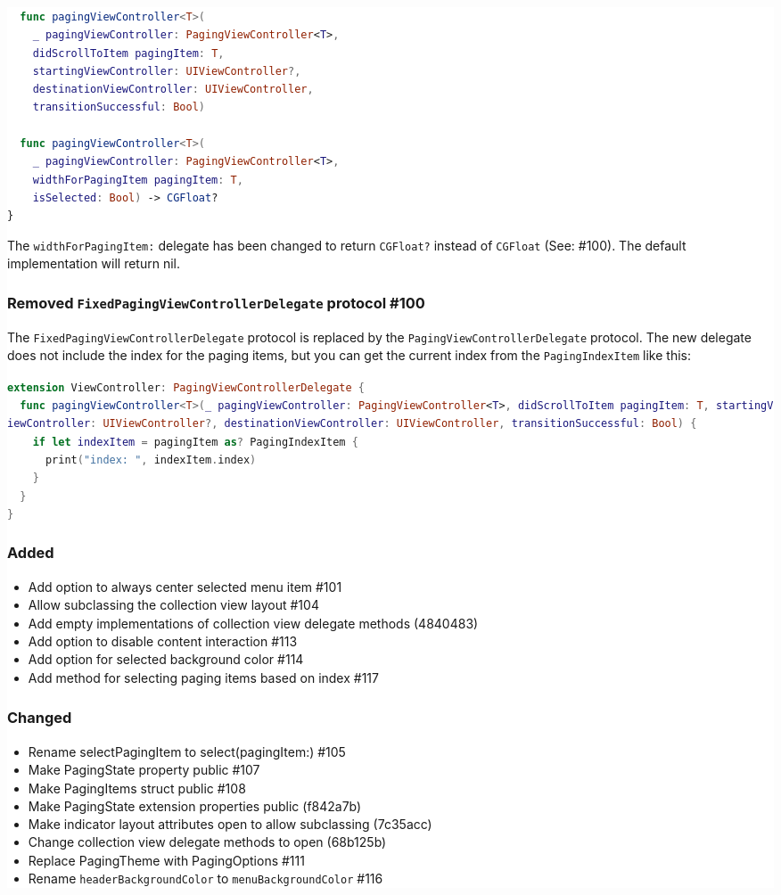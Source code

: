 ```Swift
  func pagingViewController<T>(
    _ pagingViewController: PagingViewController<T>,
    didScrollToItem pagingItem: T,
    startingViewController: UIViewController?,
    destinationViewController: UIViewController,
    transitionSuccessful: Bool)

  func pagingViewController<T>(
    _ pagingViewController: PagingViewController<T>,
    widthForPagingItem pagingItem: T,
    isSelected: Bool) -> CGFloat?
}
```

The `widthForPagingItem:` delegate has been changed to return `CGFloat?` instead of `CGFloat` (See: #100). The default implementation will return nil.

### Removed `FixedPagingViewControllerDelegate` protocol #100

The `FixedPagingViewControllerDelegate` protocol is replaced by the `PagingViewControllerDelegate` protocol. The new delegate does not include the index for the paging items, but you can get the current index from the `PagingIndexItem` like this:

```Swift
extension ViewController: PagingViewControllerDelegate {
  func pagingViewController<T>(_ pagingViewController: PagingViewController<T>, didScrollToItem pagingItem: T, startingViewController: UIViewController?, destinationViewController: UIViewController, transitionSuccessful: Bool) {
    if let indexItem = pagingItem as? PagingIndexItem {
      print("index: ", indexItem.index)
    }
  }
}
```

### Added

* Add option to always center selected menu item #101
* Allow subclassing the collection view layout #104
* Add empty implementations of collection view delegate methods (4840483)
* Add option to disable content interaction #113
* Add option for selected background color #114
* Add method for selecting paging items based on index #117

### Changed

* Rename selectPagingItem to select(pagingItem:) #105
* Make PagingState property public #107
* Make PagingItems struct public #108
* Make PagingState extension properties public (f842a7b)
* Make indicator layout attributes open to allow subclassing (7c35acc)
* Change collection view delegate methods to open (68b125b)
* Replace PagingTheme with PagingOptions #111
* Rename `headerBackgroundColor` to `menuBackgroundColor` #116
